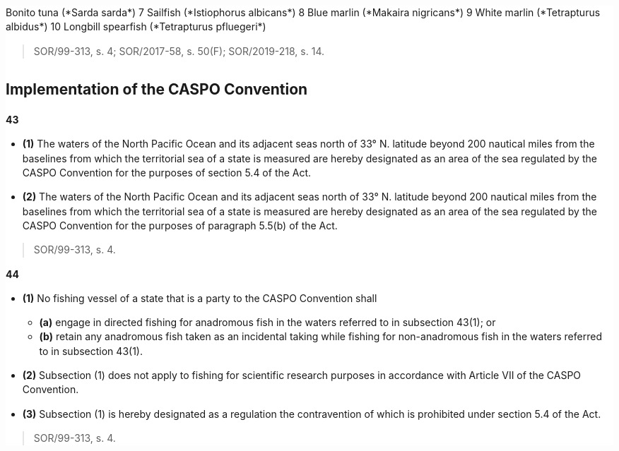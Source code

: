 <td>Bonito tuna (*Sarda sarda*)</td>
</tr>
<tr>
<td>7</td>
<td>Sailfish (*Istiophorus albicans*)</td>
</tr>
<tr>
<td>8</td>
<td>Blue marlin (*Makaira nigricans*)</td>
</tr>
<tr>
<td>9</td>
<td>White marlin (*Tetrapturus albidus*)</td>
</tr>
<tr>
<td>10</td>
<td>Longbill spearfish (*Tetrapturus pfluegeri*)</td>
</tr>
</table>

> SOR/99-313, s. 4; SOR/2017-58, s. 50(F); SOR/2019-218, s. 14.





## Implementation of the CASPO Convention


**43** 

- **(1)** The waters of the North Pacific Ocean and its adjacent seas north of 33° N. latitude beyond 200 nautical miles from the baselines from which the territorial sea of a state is measured are hereby designated as an area of the sea regulated by the CASPO Convention for the purposes of section 5.4 of the Act.

- **(2)** The waters of the North Pacific Ocean and its adjacent seas north of 33° N. latitude beyond 200 nautical miles from the baselines from which the territorial sea of a state is measured are hereby designated as an area of the sea regulated by the CASPO Convention for the purposes of paragraph 5.5(b) of the Act.
> SOR/99-313, s. 4.




**44** 

- **(1)** No fishing vessel of a state that is a party to the CASPO Convention shall
	- **(a)** engage in directed fishing for anadromous fish in the waters referred to in subsection 43(1); or
	- **(b)** retain any anadromous fish taken as an incidental taking while fishing for non-anadromous fish in the waters referred to in subsection 43(1).

- **(2)** Subsection (1) does not apply to fishing for scientific research purposes in accordance with Article VII of the CASPO Convention.

- **(3)** Subsection (1) is hereby designated as a regulation the contravention of which is prohibited under section 5.4 of the Act.
> SOR/99-313, s. 4.
